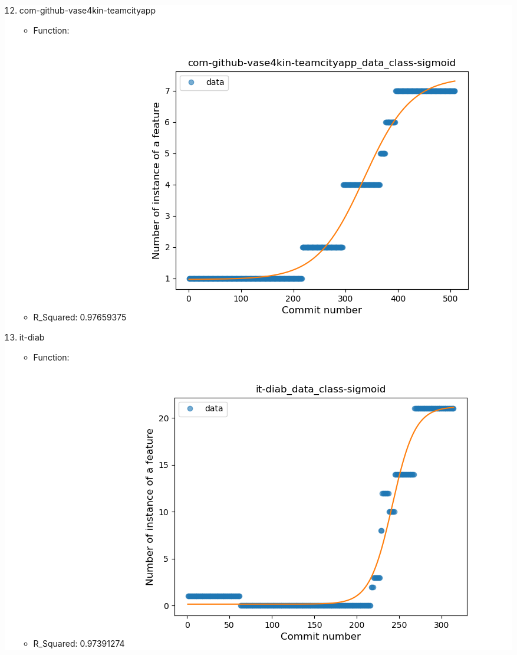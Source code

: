 12. com-github-vase4kin-teamcityapp

	*  Function: ![equation](http://latex.codecogs.com/svg.latex?%5Cfrac%7B6.476772%7D%7B1%20&plus;%20%5Cepsilon%5E%28-0.022274%28x%20-335.097023%29%29%7D%20&plus;%200.962656)
	* R_Squared: 0.97659375
 ![com-github-vase4kin-teamcityappdata_class](../plots/com-github-vase4kin-teamcityapp_data_class_T7.png)

13. it-diab

	*  Function: ![equation](http://latex.codecogs.com/svg.latex?%5Cfrac%7B21.056486%7D%7B1%20&plus;%20%5Cepsilon%5E%28-0.074639%28x%20-241.780087%29%29%7D%20&plus;%200.160949)
	* R_Squared: 0.97391274
 ![it-diabdata_class](../plots/it-diab_data_class_T7.png)
